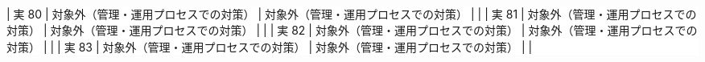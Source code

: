 | 実 80        | 対象外（管理・運用プロセスでの対策）                                                                                                                                                                                                                                                                                | 対象外（管理・運用プロセスでの対策）                                                                                                                                                                                                                                                                                                                                                                                                                                                                                                                                                                                                                                                                                                                                                            |                                                                                                                                                                                                |
| 実 81        | 対象外（管理・運用プロセスでの対策）                                                                                                                                                                                                                                                                                | 対象外（管理・運用プロセスでの対策）                                                                                                                                                                                                                                                                                                                                                                                                                                                                                                                                                                                                                                                                                                                                                            |                                                                                                                                                                                                |
| 実 82        | 対象外（管理・運用プロセスでの対策）                                                                                                                                                                                                                                                                                | 対象外（管理・運用プロセスでの対策）                                                                                                                                                                                                                                                                                                                                                                                                                                                                                                                                                                                                                                                                                                                                                            |                                                                                                                                                                                                |
| 実 83        | 対象外（管理・運用プロセスでの対策）                                                                                                                                                                                                                                                                                | 対象外（管理・運用プロセスでの対策）                                                                                                                                                                                                                                                                                                                                                                                                                                                                                                                                                                                                                                                                                                                                                            |                                                                                                                                                                                                |